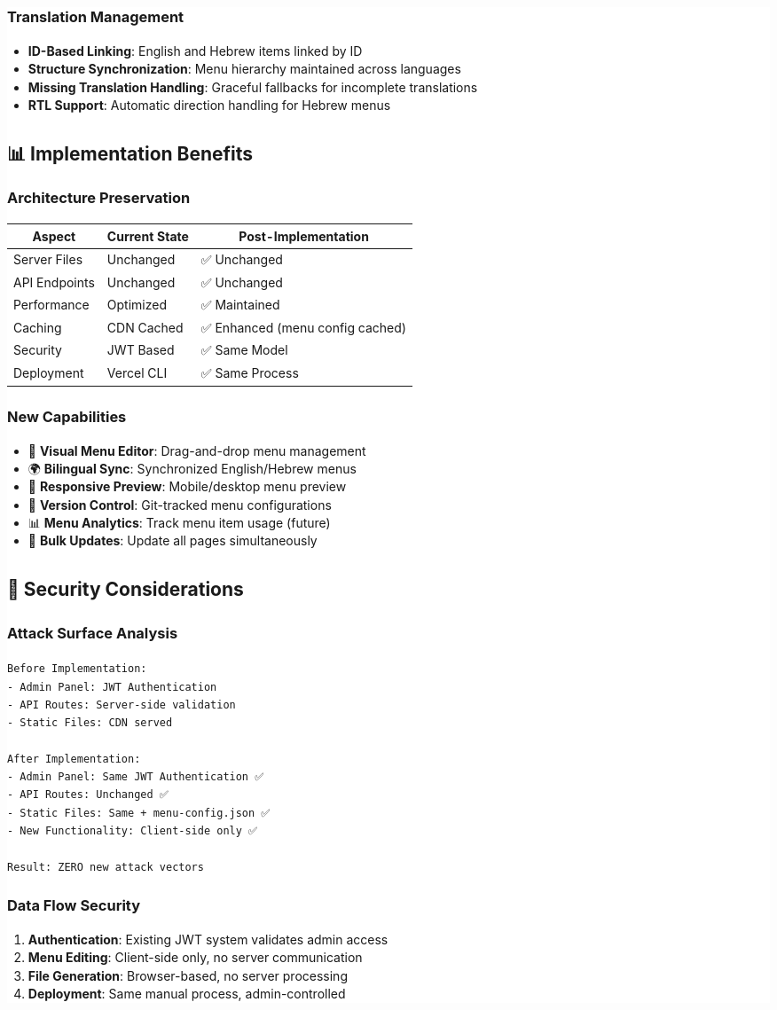 ### **Translation Management**
- **ID-Based Linking**: English and Hebrew items linked by ID
- **Structure Synchronization**: Menu hierarchy maintained across languages
- **Missing Translation Handling**: Graceful fallbacks for incomplete translations
- **RTL Support**: Automatic direction handling for Hebrew menus

## 📊 Implementation Benefits

### **Architecture Preservation**
| Aspect | Current State | Post-Implementation |
|--------|---------------|-------------------|
| Server Files | Unchanged | ✅ Unchanged |
| API Endpoints | Unchanged | ✅ Unchanged |
| Performance | Optimized | ✅ Maintained |
| Caching | CDN Cached | ✅ Enhanced (menu config cached) |
| Security | JWT Based | ✅ Same Model |
| Deployment | Vercel CLI | ✅ Same Process |

### **New Capabilities**
- 🎨 **Visual Menu Editor**: Drag-and-drop menu management
- 🌍 **Bilingual Sync**: Synchronized English/Hebrew menus
- 📱 **Responsive Preview**: Mobile/desktop menu preview
- 🔄 **Version Control**: Git-tracked menu configurations
- 📊 **Menu Analytics**: Track menu item usage (future)
- 🚀 **Bulk Updates**: Update all pages simultaneously

## 🔐 Security Considerations

### **Attack Surface Analysis**
```
Before Implementation:
- Admin Panel: JWT Authentication
- API Routes: Server-side validation
- Static Files: CDN served

After Implementation:
- Admin Panel: Same JWT Authentication ✅
- API Routes: Unchanged ✅
- Static Files: Same + menu-config.json ✅
- New Functionality: Client-side only ✅

Result: ZERO new attack vectors
```

### **Data Flow Security**
1. **Authentication**: Existing JWT system validates admin access
2. **Menu Editing**: Client-side only, no server communication
3. **File Generation**: Browser-based, no server processing
4. **Deployment**: Same manual process, admin-controlled
